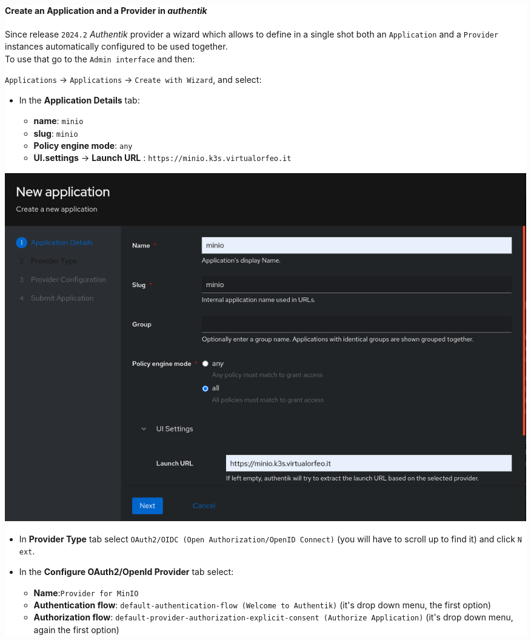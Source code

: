 
#### Create an Application and a Provider in *authentik*

Since release `2024.2` *Authentik* provider a wizard which allows to define in a single shot both an `Application` and a `Provider` instances automatically configured to be used together.  
To use that go to the `Admin interface` and then:

`Applications` &rarr; `Applications` &rarr; `Create with Wizard`, and select:

* In the **Application Details** tab:
    
      
    + **name**: `minio`  
    * **slug**: `minio`
    * **Policy engine mode**: `any`
    * **UI.settings** &rarr; **Launch URL** : `https://minio.k3s.virtualorfeo.it`

![MinIO provider first tab](images/authentik-minio-first-tab.png)

* In **Provider Type** tab select `OAuth2/OIDC (Open Authorization/OpenID Connect)` (you will have to scroll up to find it) and click `Next`.
* In the **Configure OAuth2/OpenId Provider** tab select:

    * **Name**:`Provider for MinIO`
    * **Authentication flow**: `default-authentication-flow (Welcome to Authentik)` (it's drop down menu, the first option)
    * **Authorization flow**: `default-provider-authorization-explicit-consent (Authorize Application)` (it's drop down menu, again the first option)

